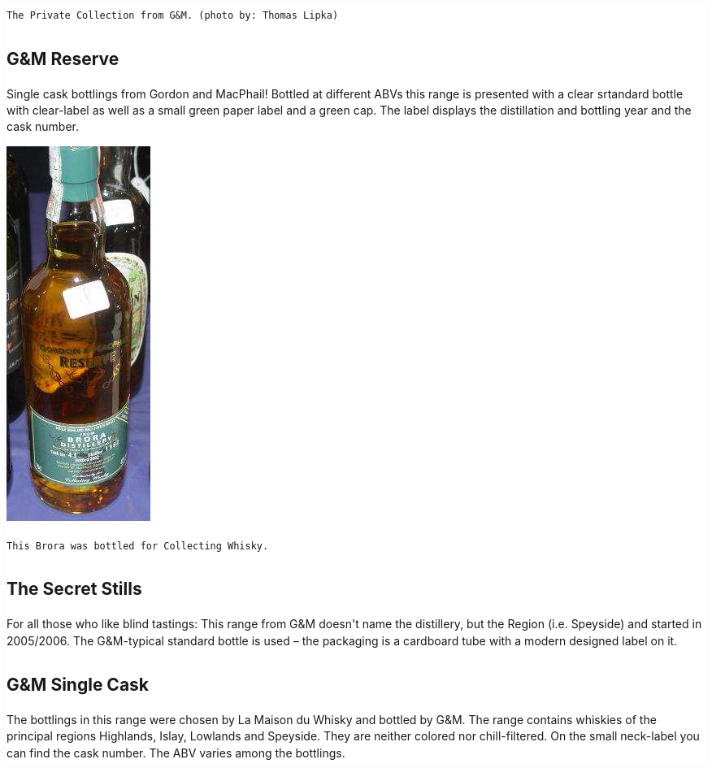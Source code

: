     The Private Collection from G&M. (photo by: Thomas Lipka)

## G&M Reserve

Single cask bottlings from Gordon and MacPhail! Bottled at different ABVs this range is presented with a clear srtandard bottle with clear-label as well as a small green paper label and a green cap. The label displays the distillation and bottling year and the cask number. 

![Reserve Example](../img/ib/gm/reserve-example.jpg)

    This Brora was bottled for Collecting Whisky. 

## The Secret Stills
   
For all those who like blind tastings: This range from G&M doesn't name the distillery, but the Region (i.e. Speyside) and started in 2005/2006. The G&M-typical standard bottle is used – the packaging is a cardboard tube with a modern designed label on it. 

## G&M Single Cask

The bottlings in this range were chosen by La Maison du Whisky and bottled by G&M. The range contains whiskies of the principal regions Highlands, Islay, Lowlands and Speyside. They are neither colored nor chill-filtered. On the small neck-label you can find the cask number. The ABV varies among the bottlings. 

